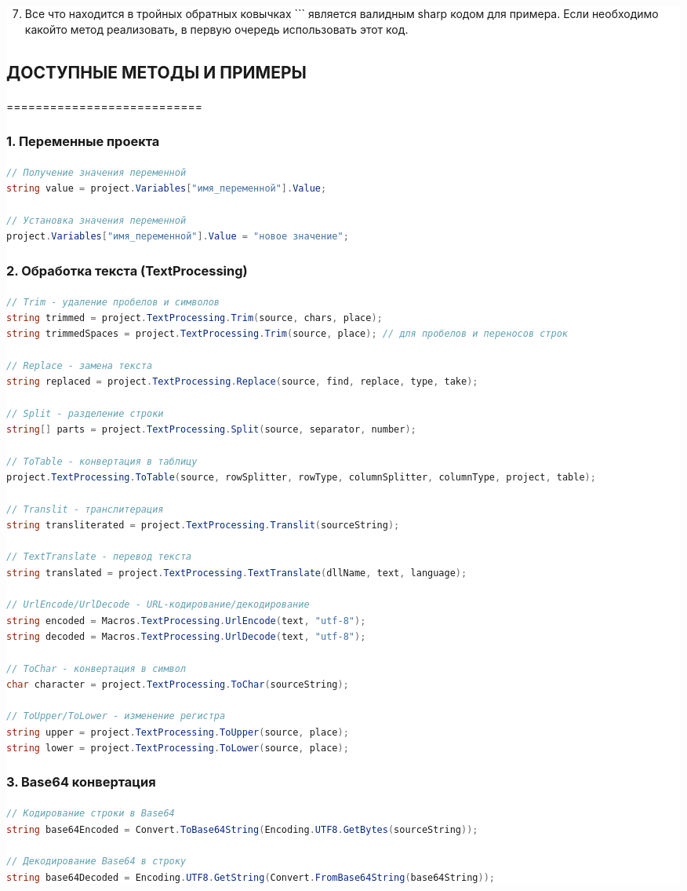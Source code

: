 7. Все что находится в тройных обратных ковычках ``` является валидным sharp кодом для примера. Если необходимо какойто метод реализовать, в первую очередь использовать этот код.

## ДОСТУПНЫЕ МЕТОДЫ И ПРИМЕРЫ
===========================

### 1. Переменные проекта
```csharp
// Получение значения переменной
string value = project.Variables["имя_переменной"].Value;

// Установка значения переменной
project.Variables["имя_переменной"].Value = "новое значение";
```

### 2. Обработка текста (TextProcessing)
```csharp
// Trim - удаление пробелов и символов
string trimmed = project.TextProcessing.Trim(source, chars, place);
string trimmedSpaces = project.TextProcessing.Trim(source, place); // для пробелов и переносов строк

// Replace - замена текста
string replaced = project.TextProcessing.Replace(source, find, replace, type, take);

// Split - разделение строки
string[] parts = project.TextProcessing.Split(source, separator, number);

// ToTable - конвертация в таблицу
project.TextProcessing.ToTable(source, rowSplitter, rowType, columnSplitter, columnType, project, table);

// Translit - транслитерация
string transliterated = project.TextProcessing.Translit(sourceString);

// TextTranslate - перевод текста
string translated = project.TextProcessing.TextTranslate(dllName, text, language);

// UrlEncode/UrlDecode - URL-кодирование/декодирование
string encoded = Macros.TextProcessing.UrlEncode(text, "utf-8");
string decoded = Macros.TextProcessing.UrlDecode(text, "utf-8");

// ToChar - конвертация в символ
char character = project.TextProcessing.ToChar(sourceString);

// ToUpper/ToLower - изменение регистра
string upper = project.TextProcessing.ToUpper(source, place);
string lower = project.TextProcessing.ToLower(source, place);
```

### 3. Base64 конвертация
```csharp
// Кодирование строки в Base64
string base64Encoded = Convert.ToBase64String(Encoding.UTF8.GetBytes(sourceString));

// Декодирование Base64 в строку
string base64Decoded = Encoding.UTF8.GetString(Convert.FromBase64String(base64String));
```
